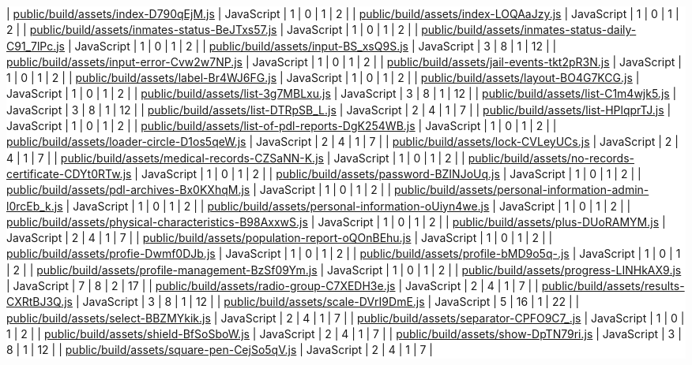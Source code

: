 | [public/build/assets/index-D790qEjM.js](/public/build/assets/index-D790qEjM.js) | JavaScript | 1 | 0 | 1 | 2 |
| [public/build/assets/index-LOQAaJzy.js](/public/build/assets/index-LOQAaJzy.js) | JavaScript | 1 | 0 | 1 | 2 |
| [public/build/assets/inmates-status-BeJTxs57.js](/public/build/assets/inmates-status-BeJTxs57.js) | JavaScript | 1 | 0 | 1 | 2 |
| [public/build/assets/inmates-status-daily-C91\_7lPc.js](/public/build/assets/inmates-status-daily-C91_7lPc.js) | JavaScript | 1 | 0 | 1 | 2 |
| [public/build/assets/input-BS\_xsQ9S.js](/public/build/assets/input-BS_xsQ9S.js) | JavaScript | 3 | 8 | 1 | 12 |
| [public/build/assets/input-error-Cvw2w7NP.js](/public/build/assets/input-error-Cvw2w7NP.js) | JavaScript | 1 | 0 | 1 | 2 |
| [public/build/assets/jail-events-tkt2pR3N.js](/public/build/assets/jail-events-tkt2pR3N.js) | JavaScript | 1 | 0 | 1 | 2 |
| [public/build/assets/label-Br4WJ6FG.js](/public/build/assets/label-Br4WJ6FG.js) | JavaScript | 1 | 0 | 1 | 2 |
| [public/build/assets/layout-BO4G7KCG.js](/public/build/assets/layout-BO4G7KCG.js) | JavaScript | 1 | 0 | 1 | 2 |
| [public/build/assets/list-3g7MBLxu.js](/public/build/assets/list-3g7MBLxu.js) | JavaScript | 3 | 8 | 1 | 12 |
| [public/build/assets/list-C1m4wjk5.js](/public/build/assets/list-C1m4wjk5.js) | JavaScript | 3 | 8 | 1 | 12 |
| [public/build/assets/list-DTRpSB\_L.js](/public/build/assets/list-DTRpSB_L.js) | JavaScript | 2 | 4 | 1 | 7 |
| [public/build/assets/list-HPlqprTJ.js](/public/build/assets/list-HPlqprTJ.js) | JavaScript | 1 | 0 | 1 | 2 |
| [public/build/assets/list-of-pdl-reports-DgK254WB.js](/public/build/assets/list-of-pdl-reports-DgK254WB.js) | JavaScript | 1 | 0 | 1 | 2 |
| [public/build/assets/loader-circle-D1os5qeW.js](/public/build/assets/loader-circle-D1os5qeW.js) | JavaScript | 2 | 4 | 1 | 7 |
| [public/build/assets/lock-CVLeyUCs.js](/public/build/assets/lock-CVLeyUCs.js) | JavaScript | 2 | 4 | 1 | 7 |
| [public/build/assets/medical-records-CZSaNN-K.js](/public/build/assets/medical-records-CZSaNN-K.js) | JavaScript | 1 | 0 | 1 | 2 |
| [public/build/assets/no-records-certificate-CDYt0RTw.js](/public/build/assets/no-records-certificate-CDYt0RTw.js) | JavaScript | 1 | 0 | 1 | 2 |
| [public/build/assets/password-BZINJoUq.js](/public/build/assets/password-BZINJoUq.js) | JavaScript | 1 | 0 | 1 | 2 |
| [public/build/assets/pdl-archives-Bx0KXhqM.js](/public/build/assets/pdl-archives-Bx0KXhqM.js) | JavaScript | 1 | 0 | 1 | 2 |
| [public/build/assets/personal-information-admin-l0rcEb\_k.js](/public/build/assets/personal-information-admin-l0rcEb_k.js) | JavaScript | 1 | 0 | 1 | 2 |
| [public/build/assets/personal-information-oUiyn4we.js](/public/build/assets/personal-information-oUiyn4we.js) | JavaScript | 1 | 0 | 1 | 2 |
| [public/build/assets/physical-characteristics-B98AxxwS.js](/public/build/assets/physical-characteristics-B98AxxwS.js) | JavaScript | 1 | 0 | 1 | 2 |
| [public/build/assets/plus-DUoRAMYM.js](/public/build/assets/plus-DUoRAMYM.js) | JavaScript | 2 | 4 | 1 | 7 |
| [public/build/assets/population-report-oQOnBEhu.js](/public/build/assets/population-report-oQOnBEhu.js) | JavaScript | 1 | 0 | 1 | 2 |
| [public/build/assets/profie-Dwmf0DJb.js](/public/build/assets/profie-Dwmf0DJb.js) | JavaScript | 1 | 0 | 1 | 2 |
| [public/build/assets/profile-bMD9o5q-.js](/public/build/assets/profile-bMD9o5q-.js) | JavaScript | 1 | 0 | 1 | 2 |
| [public/build/assets/profile-management-BzSf09Ym.js](/public/build/assets/profile-management-BzSf09Ym.js) | JavaScript | 1 | 0 | 1 | 2 |
| [public/build/assets/progress-LINHkAX9.js](/public/build/assets/progress-LINHkAX9.js) | JavaScript | 7 | 8 | 2 | 17 |
| [public/build/assets/radio-group-C7XEDH3e.js](/public/build/assets/radio-group-C7XEDH3e.js) | JavaScript | 2 | 4 | 1 | 7 |
| [public/build/assets/results-CXRtBJ3Q.js](/public/build/assets/results-CXRtBJ3Q.js) | JavaScript | 3 | 8 | 1 | 12 |
| [public/build/assets/scale-DVrI9DmE.js](/public/build/assets/scale-DVrI9DmE.js) | JavaScript | 5 | 16 | 1 | 22 |
| [public/build/assets/select-BBZMYkik.js](/public/build/assets/select-BBZMYkik.js) | JavaScript | 2 | 4 | 1 | 7 |
| [public/build/assets/separator-CPFO9C7\_.js](/public/build/assets/separator-CPFO9C7_.js) | JavaScript | 1 | 0 | 1 | 2 |
| [public/build/assets/shield-BfSoSboW.js](/public/build/assets/shield-BfSoSboW.js) | JavaScript | 2 | 4 | 1 | 7 |
| [public/build/assets/show-DpTN79ri.js](/public/build/assets/show-DpTN79ri.js) | JavaScript | 3 | 8 | 1 | 12 |
| [public/build/assets/square-pen-CejSo5qV.js](/public/build/assets/square-pen-CejSo5qV.js) | JavaScript | 2 | 4 | 1 | 7 |